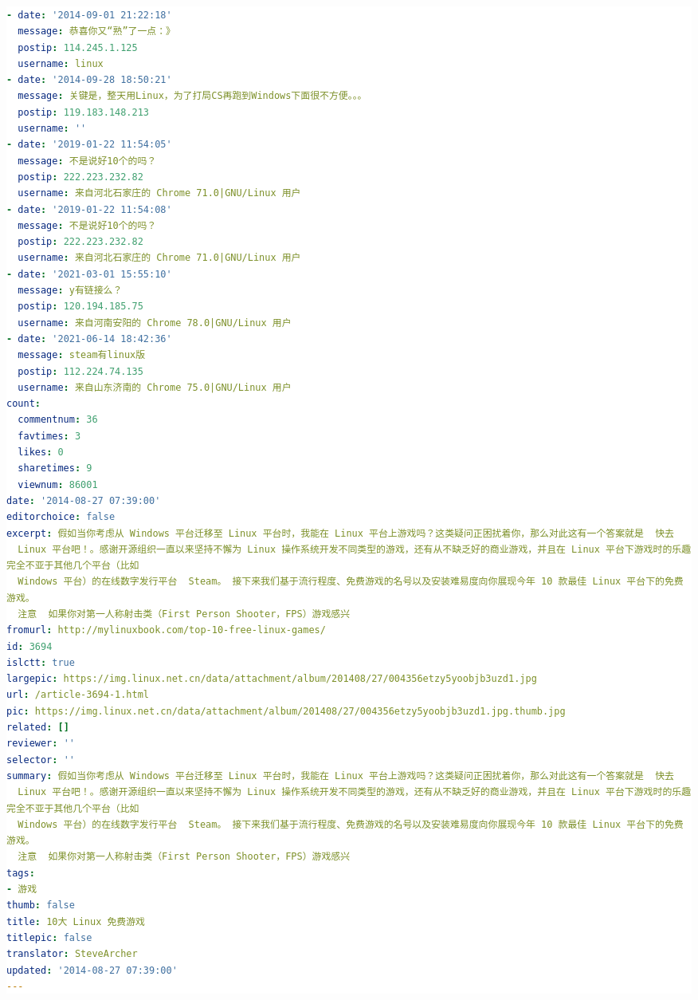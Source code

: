 ```yaml
- date: '2014-09-01 21:22:18'
  message: 恭喜你又“熟”了一点：》
  postip: 114.245.1.125
  username: linux
- date: '2014-09-28 18:50:21'
  message: 关键是，整天用Linux，为了打局CS再跑到Windows下面很不方便。。。
  postip: 119.183.148.213
  username: ''
- date: '2019-01-22 11:54:05'
  message: 不是说好10个的吗？
  postip: 222.223.232.82
  username: 来自河北石家庄的 Chrome 71.0|GNU/Linux 用户
- date: '2019-01-22 11:54:08'
  message: 不是说好10个的吗？
  postip: 222.223.232.82
  username: 来自河北石家庄的 Chrome 71.0|GNU/Linux 用户
- date: '2021-03-01 15:55:10'
  message: y有链接么？
  postip: 120.194.185.75
  username: 来自河南安阳的 Chrome 78.0|GNU/Linux 用户
- date: '2021-06-14 18:42:36'
  message: steam有linux版
  postip: 112.224.74.135
  username: 来自山东济南的 Chrome 75.0|GNU/Linux 用户
count:
  commentnum: 36
  favtimes: 3
  likes: 0
  sharetimes: 9
  viewnum: 86001
date: '2014-08-27 07:39:00'
editorchoice: false
excerpt: 假如当你考虑从 Windows 平台迁移至 Linux 平台时，我能在 Linux 平台上游戏吗？这类疑问正困扰着你，那么对此这有一个答案就是  快去
  Linux 平台吧！。感谢开源组织一直以来坚持不懈为 Linux 操作系统开发不同类型的游戏，还有从不缺乏好的商业游戏，并且在 Linux 平台下游戏时的乐趣完全不亚于其他几个平台（比如
  Windows 平台）的在线数字发行平台  Steam。 接下来我们基于流行程度、免费游戏的名号以及安装难易度向你展现今年 10 款最佳 Linux 平台下的免费游戏。
  注意  如果你对第一人称射击类（First Person Shooter，FPS）游戏感兴
fromurl: http://mylinuxbook.com/top-10-free-linux-games/
id: 3694
islctt: true
largepic: https://img.linux.net.cn/data/attachment/album/201408/27/004356etzy5yoobjb3uzd1.jpg
url: /article-3694-1.html
pic: https://img.linux.net.cn/data/attachment/album/201408/27/004356etzy5yoobjb3uzd1.jpg.thumb.jpg
related: []
reviewer: ''
selector: ''
summary: 假如当你考虑从 Windows 平台迁移至 Linux 平台时，我能在 Linux 平台上游戏吗？这类疑问正困扰着你，那么对此这有一个答案就是  快去
  Linux 平台吧！。感谢开源组织一直以来坚持不懈为 Linux 操作系统开发不同类型的游戏，还有从不缺乏好的商业游戏，并且在 Linux 平台下游戏时的乐趣完全不亚于其他几个平台（比如
  Windows 平台）的在线数字发行平台  Steam。 接下来我们基于流行程度、免费游戏的名号以及安装难易度向你展现今年 10 款最佳 Linux 平台下的免费游戏。
  注意  如果你对第一人称射击类（First Person Shooter，FPS）游戏感兴
tags:
- 游戏
thumb: false
title: 10大 Linux 免费游戏
titlepic: false
translator: SteveArcher
updated: '2014-08-27 07:39:00'
---
```
